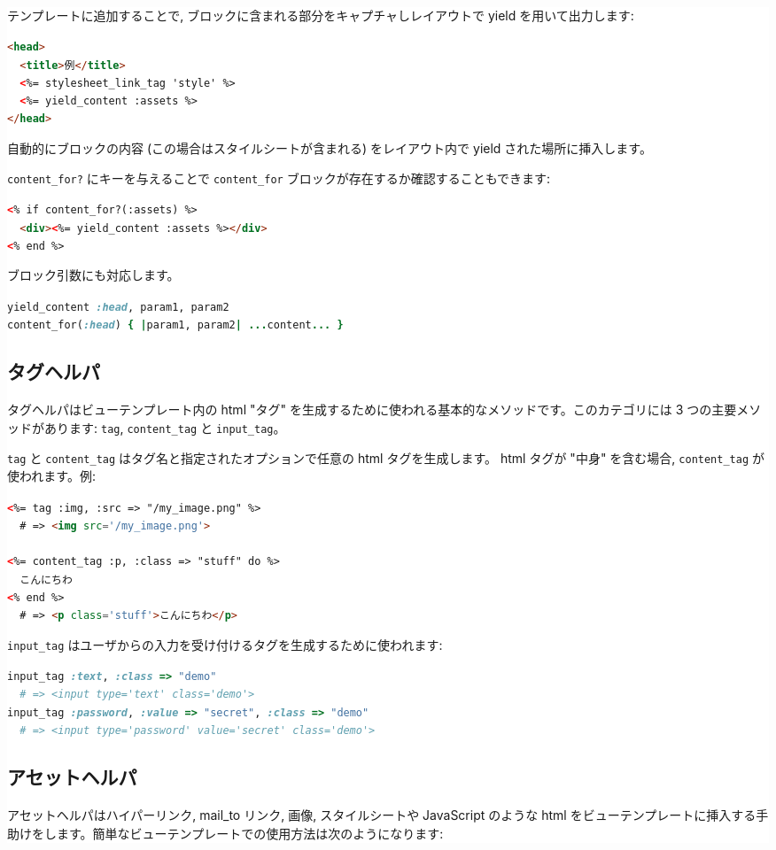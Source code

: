テンプレートに追加することで, ブロックに含まれる部分をキャプチャしレイアウトで yield を用いて出力します:

``` html
<head>
  <title>例</title>
  <%= stylesheet_link_tag 'style' %>
  <%= yield_content :assets %>
</head>
```

自動的にブロックの内容 (この場合はスタイルシートが含まれる) をレイアウト内で yield された場所に挿入します。

`content_for?` にキーを与えることで `content_for` ブロックが存在するか確認することもできます:

``` html
<% if content_for?(:assets) %>
  <div><%= yield_content :assets %></div>
<% end %>
```

ブロック引数にも対応します。

``` ruby
yield_content :head, param1, param2
content_for(:head) { |param1, param2| ...content... }
```

## タグヘルパ

タグヘルパはビューテンプレート内の html "タグ" を生成するために使われる基本的なメソッドです。このカテゴリには 3 つの主要メソッドがあります: `tag`, `content_tag` と `input_tag`。

`tag` と `content_tag` はタグ名と指定されたオプションで任意の html タグを生成します。 html タグが "中身" を含む場合, `content_tag` が使われます。例:

``` html
<%= tag :img, :src => "/my_image.png" %>
  # => <img src='/my_image.png'>

<%= content_tag :p, :class => "stuff" do %>
  こんにちわ
<% end %>
  # => <p class='stuff'>こんにちわ</p>
```

`input_tag` はユーザからの入力を受け付けるタグを生成するために使われます:

``` ruby
input_tag :text, :class => "demo"
  # => <input type='text' class='demo'>
input_tag :password, :value => "secret", :class => "demo"
  # => <input type='password' value='secret' class='demo'>
```

## アセットヘルパ

アセットヘルパはハイパーリンク, mail_to リンク, 画像, スタイルシートや JavaScript のような html をビューテンプレートに挿入する手助けをします。簡単なビューテンプレートでの使用方法は次のようになります:
